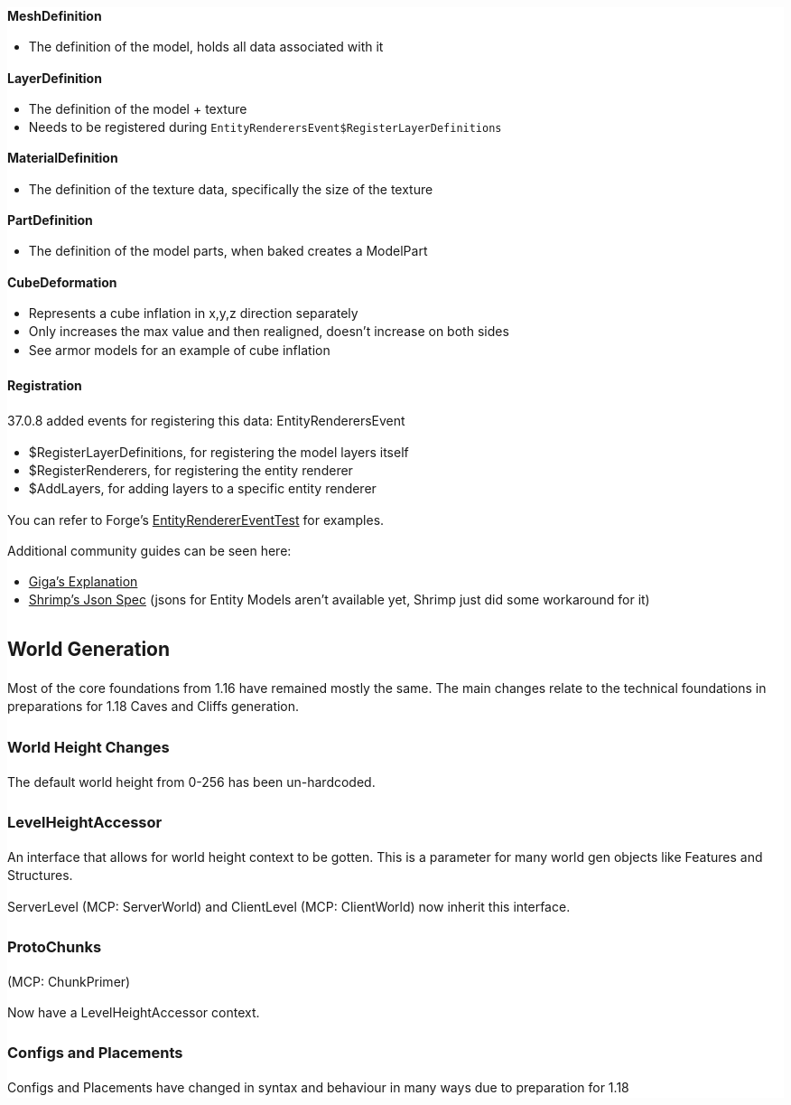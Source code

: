 **MeshDefinition**
- The definition of the model, holds all data associated with it

**LayerDefinition**
- The definition of the model + texture
- Needs to be registered during ``EntityRenderersEvent$RegisterLayerDefinitions``

**MaterialDefinition**
- The definition of the texture data, specifically the size of the texture

**PartDefinition**
- The definition of the model parts, when baked creates a ModelPart

**CubeDeformation**
- Represents a cube inflation in x,y,z direction separately
- Only increases the max value and then realigned, doesn’t increase on both sides
- See armor models for an example of cube inflation

#### Registration
37.0.8 added events for registering this data: EntityRenderersEvent
- $RegisterLayerDefinitions, for registering the model layers itself
- $RegisterRenderers, for registering the entity renderer
- $AddLayers, for adding layers to a specific entity renderer

You can refer to Forge’s <a href="https://github.com/MinecraftForge/MinecraftForge/blob/1.17.x/src/test/java/net/minecraftforge/debug/client/rendering/EntityRendererEventsTest.java">EntityRendererEventTest</a> for examples.

Additional community guides can be seen here:
- <a href="https://gist.github.com/gigaherz/7115024820f55717bc40a6e2247c6aca">Giga’s Explanation</a>
- <a href="https://github.com/SizableShrimp/EntityModelJson/blob/1.17.x/docs/SCHEMA.json">Shrimp’s Json Spec<a> (jsons for Entity Models aren’t available yet, Shrimp just did some workaround for it)
## World Generation
Most of the core foundations from 1.16 have remained mostly the same. The main changes relate to the technical foundations in preparations for 1.18 Caves and Cliffs generation.
### World Height Changes
The default world height from 0-256 has been un-hardcoded. 

### LevelHeightAccessor
An interface that allows for world height context to be gotten. This is a parameter for many world gen objects like Features and Structures.

ServerLevel (MCP: ServerWorld) and ClientLevel (MCP: ClientWorld) now inherit this interface.

### ProtoChunks
(MCP: ChunkPrimer)

Now have a LevelHeightAccessor context.
### Configs and Placements
Configs and Placements have changed in syntax and behaviour in many ways due to preparation for 1.18
